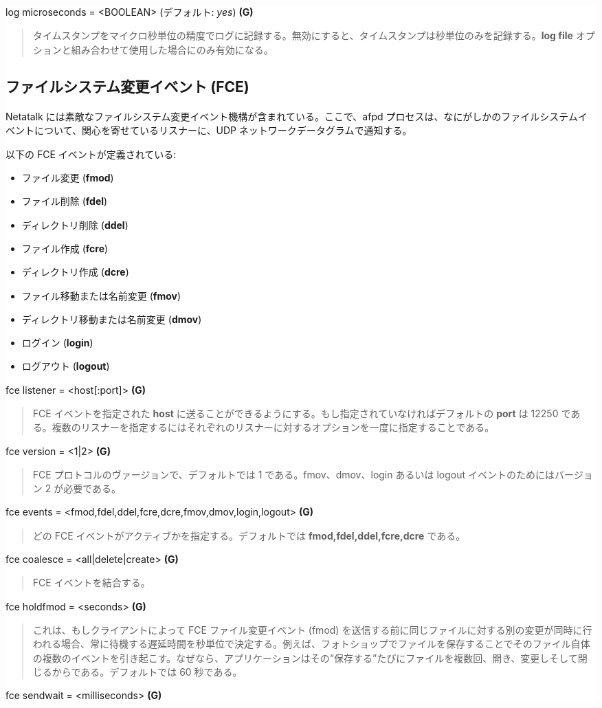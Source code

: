 log microseconds = <BOOLEAN\> (デフォルト: *yes*) **(G)**

> タイムスタンプをマイクロ秒単位の精度でログに記録する。無効にすると、タイムスタンプは秒単位のみを記録する。**log file**
オプションと組み合わせて使用​​した場合にのみ有効になる。

## ファイルシステム変更イベント (FCE)

Netatalk には素敵なファイルシステム変更イベント機構が含まれている。ここで、afpd
プロセスは、なにがしかのファイルシステムイベントについて、関心を寄せているリスナーに、UDP ネットワークデータグラムで通知する。

以下の FCE イベントが定義されている:

- ファイル変更 (**fmod**)

- ファイル削除 (**fdel**)

- ディレクトリ削除 (**ddel**)

- ファイル作成 (**fcre**)

- ディレクトリ作成 (**dcre**)

- ファイル移動または名前変更 (**fmov**)

- ディレクトリ移動または名前変更 (**dmov**)

- ログイン (**login**)

- ログアウト (**logout**)

fce listener = <host\[:port\]\> **(G)**

> FCE イベントを指定された **host**
に送ることができるようにする。もし指定されていなければデフォルトの
**port** は 12250
である。複数のリスナーを指定するにはそれぞれのリスナーに対するオプションを一度に指定することである。

fce version = <1|2\> **(G)**

> FCE プロトコルのヴァージョンで、デフォルトでは 1
である。fmov、dmov、login あるいは logout イベントのためにはバージョン 2
が必要である。

fce events = <fmod,fdel,ddel,fcre,dcre,fmov,dmov,login,logout\> **(G)**

> どの FCE イベントがアクティブかを指定する。デフォルトでは
**fmod,fdel,ddel,fcre,dcre** である。

fce coalesce = <all|delete|create\> **(G)**

> FCE イベントを結合する。

fce holdfmod = <seconds\> **(G)**

> これは、もしクライアントによって FCE ファイル変更イベント (fmod)
を送信する前に同じファイルに対する別の変更が同時に行われる場合、常に待機する遅延時間を秒単位で決定する。例えば、フォトショップでファイルを保存することでそのファイル自体の複数のイベントを引き起こす。なぜなら、アプリケーションはその“保存する”たびにファイルを複数回、開き、変更しそして閉じるからである。デフォルトでは
60 秒である。

fce sendwait = <milliseconds\> **(G)**
